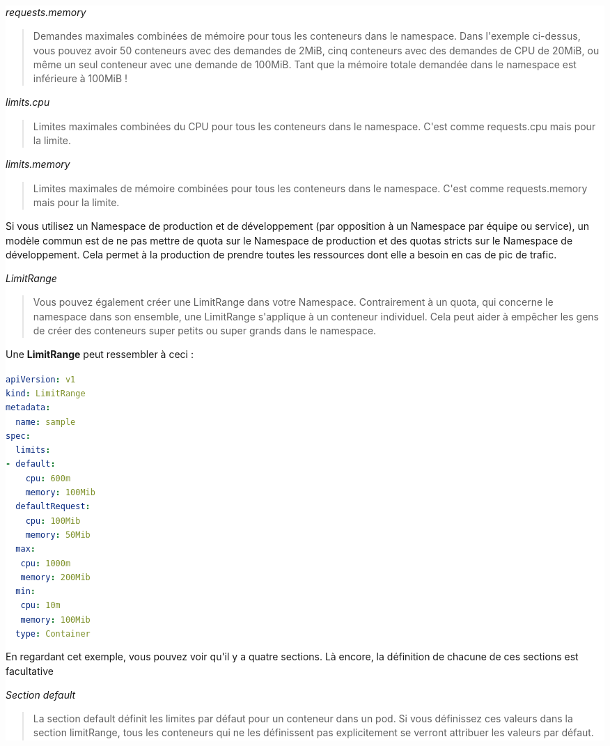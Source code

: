 *requests.memory* 
> Demandes maximales combinées de mémoire pour tous les conteneurs dans le namespace. Dans l'exemple ci-dessus, vous pouvez avoir 50 conteneurs avec des demandes de 2MiB, cinq conteneurs avec des demandes de CPU de 20MiB, ou même un seul conteneur avec une demande de 100MiB. Tant que la mémoire totale demandée dans le namespace est inférieure à 100MiB !

*limits.cpu* 
> Limites maximales combinées du CPU pour tous les conteneurs dans le namespace. C'est comme requests.cpu mais pour la limite.

*limits.memory*
> Limites maximales de mémoire combinées pour tous les conteneurs dans le namespace. C'est comme requests.memory mais pour la limite.

Si vous utilisez un Namespace de production et de développement (par opposition à un Namespace par équipe ou service), un modèle commun est de ne pas mettre de quota sur le Namespace de production et des quotas stricts sur le Namespace de développement. Cela permet à la production de prendre toutes les ressources dont elle a besoin en cas de pic de trafic.

*LimitRange*
> Vous pouvez également créer une LimitRange dans votre Namespace. Contrairement à un quota, qui concerne le namespace dans son ensemble, une LimitRange s'applique à un conteneur individuel. Cela peut aider à empêcher les gens de créer des conteneurs super petits ou super grands dans le namespace.

Une **LimitRange** peut ressembler à ceci :

```yaml
apiVersion: v1
kind: LimitRange
metadata:
  name: sample
spec:
  limits:
- default:
    cpu: 600m
    memory: 100Mib
  defaultRequest:
    cpu: 100Mib
    memory: 50Mib
  max:
   cpu: 1000m
   memory: 200Mib
  min:
   cpu: 10m 
   memory: 100Mib
  type: Container
```

En regardant cet exemple, vous pouvez voir qu'il y a quatre sections. Là encore, la définition de chacune de ces sections est facultative

*Section default* 
> La section default définit les limites par défaut pour un conteneur dans un pod. Si vous définissez ces valeurs dans la section limitRange, tous les conteneurs qui ne les définissent pas explicitement se verront attribuer les valeurs par défaut.
